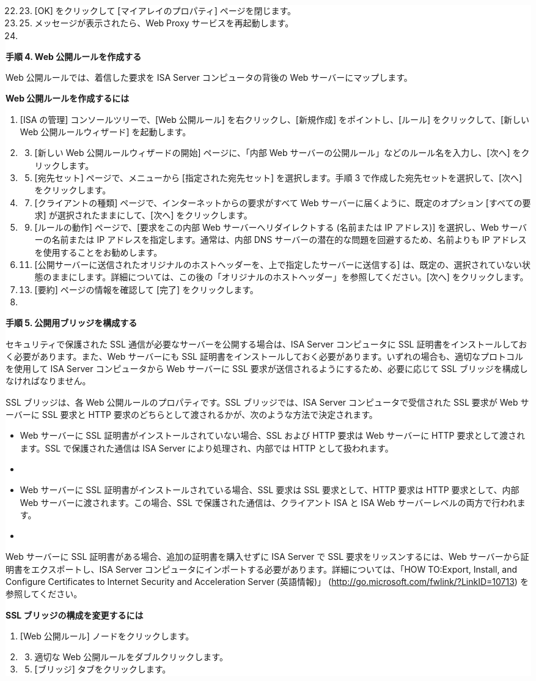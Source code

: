 22. 23. \[OK\] をクリックして \[マイアレイのプロパティ\] ページを閉じます。

24. 25. メッセージが表示されたら、Web Proxy サービスを再起動します。

26. 

**手順 4. Web 公開ルールを作成する**

Web 公開ルールでは、着信した要求を ISA Server コンピュータの背後の Web サーバーにマップします。

**Web 公開ルールを作成するには**

1.  \[ISA の管理\] コンソールツリーで、\[Web 公開ルール\] を右クリックし、\[新規作成\] をポイントし、\[ルール\] をクリックして、\[新しい Web 公開ルールウィザード\] を起動します。

2.  3.  \[新しい Web 公開ルールウィザードの開始\] ページに、「内部 Web サーバーの公開ルール」などのルール名を入力し、\[次へ\] をクリックします。

4.  5.  \[宛先セット\] ページで、メニューから \[指定された宛先セット\] を選択します。手順 3 で作成した宛先セットを選択して、\[次へ\] をクリックします。

6.  7.  \[クライアントの種類\] ページで、インターネットからの要求がすべて Web サーバーに届くように、既定のオプション \[すべての要求\] が選択されたままにして、\[次へ\] をクリックします。

8.  9.  \[ルールの動作\] ページで、\[要求をこの内部 Web サーバーへリダイレクトする (名前または IP アドレス)\] を選択し、Web サーバーの名前または IP アドレスを指定します。通常は、内部 DNS サーバーの潜在的な問題を回避するため、名前よりも IP アドレスを使用することをお勧めします。

10. 11. \[公開サーバーに送信されたオリジナルのホストヘッダーを、上で指定したサーバーに送信する\] は、既定の、選択されていない状態のままにします。詳細については、この後の「オリジナルのホストヘッダー」を参照してください。\[次へ\] をクリックします。

12. 13. \[要約\] ページの情報を確認して \[完了\] をクリックします。

14. 

**手順 5. 公開用ブリッジを構成する**

セキュリティで保護された SSL 通信が必要なサーバーを公開する場合は、ISA Server コンピュータに SSL 証明書をインストールしておく必要があります。また、Web サーバーにも SSL 証明書をインストールしておく必要があります。いずれの場合も、適切なプロトコルを使用して ISA Server コンピュータから Web サーバーに SSL 要求が送信されるようにするため、必要に応じて SSL ブリッジを構成しなければなりません。

SSL ブリッジは、各 Web 公開ルールのプロパティです。SSL ブリッジでは、ISA Server コンピュータで受信された SSL 要求が Web サーバーに SSL 要求と HTTP 要求のどちらとして渡されるかが、次のような方法で決定されます。

-   Web サーバーに SSL 証明書がインストールされていない場合、SSL および HTTP 要求は Web サーバーに HTTP 要求として渡されます。SSL で保護された通信は ISA Server により処理され、内部では HTTP として扱われます。

-   
-   Web サーバーに SSL 証明書がインストールされている場合、SSL 要求は SSL 要求として、HTTP 要求は HTTP 要求として、内部 Web サーバーに渡されます。この場合、SSL で保護された通信は、クライアント ISA と ISA Web サーバーレベルの両方で行われます。

-   

Web サーバーに SSL 証明書がある場合、追加の証明書を購入せずに ISA Server で SSL 要求をリッスンするには、Web サーバーから証明書をエクスポートし、ISA Server コンピュータにインポートする必要があります。詳細については、「HOW TO:Export, Install, and Configure Certificates to Internet Security and Acceleration Server (英語情報)」 (http://go.microsoft.com/fwlink/?LinkID=10713) を参照してください。

**SSL ブリッジの構成を変更するには**

1.  \[Web 公開ルール\] ノードをクリックします。

2.  3.  適切な Web 公開ルールをダブルクリックします。

4.  5.  \[ブリッジ\] タブをクリックします。
